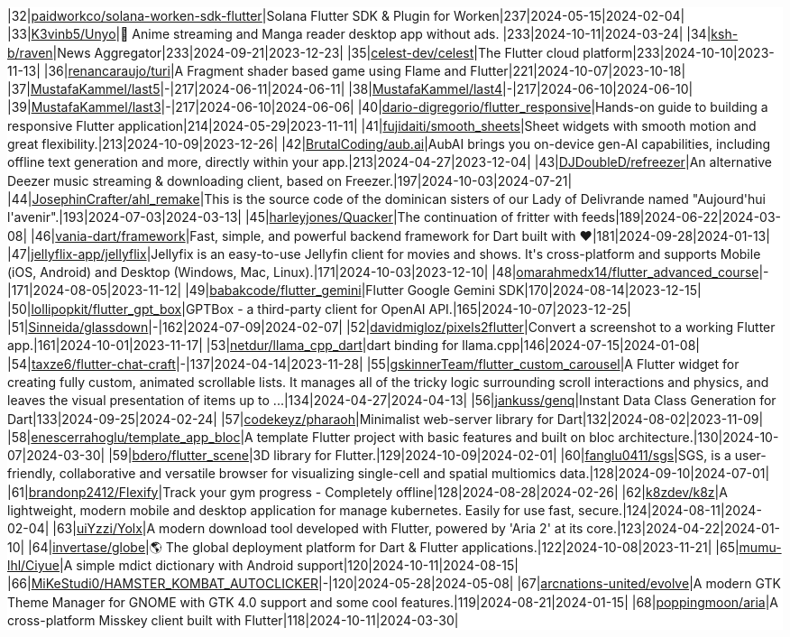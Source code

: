 |32|[paidworkco/solana-worken-sdk-flutter](https://github.com/paidworkco/solana-worken-sdk-flutter)|Solana Flutter SDK & Plugin for Worken|237|2024-05-15|2024-02-04|
|33|[K3vinb5/Unyo](https://github.com/K3vinb5/Unyo)|🐙 Anime streaming and Manga reader desktop app without ads. |233|2024-10-11|2024-03-24|
|34|[ksh-b/raven](https://github.com/ksh-b/raven)|News Aggregator|233|2024-09-21|2023-12-23|
|35|[celest-dev/celest](https://github.com/celest-dev/celest)|The Flutter cloud platform|233|2024-10-10|2023-11-13|
|36|[renancaraujo/turi](https://github.com/renancaraujo/turi)|A Fragment shader based game using Flame and Flutter|221|2024-10-07|2023-10-18|
|37|[MustafaKammel/last5](https://github.com/MustafaKammel/last5)|-|217|2024-06-11|2024-06-11|
|38|[MustafaKammel/last4](https://github.com/MustafaKammel/last4)|-|217|2024-06-10|2024-06-10|
|39|[MustafaKammel/last3](https://github.com/MustafaKammel/last3)|-|217|2024-06-10|2024-06-06|
|40|[dario-digregorio/flutter_responsive](https://github.com/dario-digregorio/flutter_responsive)|Hands-on guide to building a responsive Flutter application|214|2024-05-29|2023-11-11|
|41|[fujidaiti/smooth_sheets](https://github.com/fujidaiti/smooth_sheets)|Sheet widgets with smooth motion and great flexibility.|213|2024-10-09|2023-12-26|
|42|[BrutalCoding/aub.ai](https://github.com/BrutalCoding/aub.ai)|AubAI brings you on-device gen-AI capabilities, including offline text generation and more, directly within your app.|213|2024-04-27|2023-12-04|
|43|[DJDoubleD/refreezer](https://github.com/DJDoubleD/refreezer)|An alternative Deezer music streaming & downloading client, based on Freezer.|197|2024-10-03|2024-07-21|
|44|[JosephinCrafter/ahl_remake](https://github.com/JosephinCrafter/ahl_remake)|This is the source code of the dominican sisters of our Lady of Delivrande named "Aujourd'hui l'avenir".|193|2024-07-03|2024-03-13|
|45|[harleyjones/Quacker](https://github.com/harleyjones/Quacker)|The continuation of fritter with feeds|189|2024-06-22|2024-03-08|
|46|[vania-dart/framework](https://github.com/vania-dart/framework)|Fast, simple, and powerful backend framework for Dart built with ❤️|181|2024-09-28|2024-01-13|
|47|[jellyflix-app/jellyflix](https://github.com/jellyflix-app/jellyflix)|Jellyfix is an easy-to-use Jellyfin client for movies and shows. It's cross-platform and supports Mobile (iOS, Android) and Desktop (Windows, Mac, Linux).|171|2024-10-03|2023-12-10|
|48|[omarahmedx14/flutter_advanced_course](https://github.com/omarahmedx14/flutter_advanced_course)|-|171|2024-08-05|2023-11-12|
|49|[babakcode/flutter_gemini](https://github.com/babakcode/flutter_gemini)|Flutter Google Gemini SDK|170|2024-08-14|2023-12-15|
|50|[lollipopkit/flutter_gpt_box](https://github.com/lollipopkit/flutter_gpt_box)|GPTBox - a third-party client for OpenAI API.|165|2024-10-07|2023-12-25|
|51|[Sinneida/glassdown](https://github.com/Sinneida/glassdown)|-|162|2024-07-09|2024-02-07|
|52|[davidmigloz/pixels2flutter](https://github.com/davidmigloz/pixels2flutter)|Convert a screenshot to a working Flutter app.|161|2024-10-01|2023-11-17|
|53|[netdur/llama_cpp_dart](https://github.com/netdur/llama_cpp_dart)|dart binding for llama.cpp|146|2024-07-15|2024-01-08|
|54|[taxze6/flutter-chat-craft](https://github.com/taxze6/flutter-chat-craft)|-|137|2024-04-14|2023-11-28|
|55|[gskinnerTeam/flutter_custom_carousel](https://github.com/gskinnerTeam/flutter_custom_carousel)|A Flutter widget for creating fully custom, animated scrollable lists. It manages all of the tricky logic surrounding scroll interactions and physics, and leaves the visual presentation of items up to ...|134|2024-04-27|2024-04-13|
|56|[jankuss/genq](https://github.com/jankuss/genq)|Instant Data Class Generation for Dart|133|2024-09-25|2024-02-24|
|57|[codekeyz/pharaoh](https://github.com/codekeyz/pharaoh)|Minimalist web-server library for Dart|132|2024-08-02|2023-11-09|
|58|[enescerrahoglu/template_app_bloc](https://github.com/enescerrahoglu/template_app_bloc)|A template Flutter project with basic features and built on bloc architecture.|130|2024-10-07|2024-03-30|
|59|[bdero/flutter_scene](https://github.com/bdero/flutter_scene)|3D library for Flutter.|129|2024-10-09|2024-02-01|
|60|[fanglu0411/sgs](https://github.com/fanglu0411/sgs)|SGS, is a user-friendly, collaborative and versatile browser for visualizing single-cell and spatial multiomics data.|128|2024-09-10|2024-07-01|
|61|[brandonp2412/Flexify](https://github.com/brandonp2412/Flexify)|Track your gym progress - Completely offline|128|2024-08-28|2024-02-26|
|62|[k8zdev/k8z](https://github.com/k8zdev/k8z)|A lightweight, modern mobile and desktop application for manage kubernetes. Easily for use fast, secure.|124|2024-08-11|2024-02-04|
|63|[uiYzzi/Yolx](https://github.com/uiYzzi/Yolx)|A modern download tool developed with Flutter, powered by 'Aria 2' at its core.|123|2024-04-22|2024-01-10|
|64|[invertase/globe](https://github.com/invertase/globe)|🌎 The global deployment platform for Dart & Flutter applications.|122|2024-10-08|2023-11-21|
|65|[mumu-lhl/Ciyue](https://github.com/mumu-lhl/Ciyue)|A simple mdict dictionary with Android support|120|2024-10-11|2024-08-15|
|66|[MiKeStudi0/HAMSTER_KOMBAT_AUTOCLICKER](https://github.com/MiKeStudi0/HAMSTER_KOMBAT_AUTOCLICKER)|-|120|2024-05-28|2024-05-08|
|67|[arcnations-united/evolve](https://github.com/arcnations-united/evolve)|A modern GTK Theme Manager for GNOME with GTK 4.0 support and some cool features.|119|2024-08-21|2024-01-15|
|68|[poppingmoon/aria](https://github.com/poppingmoon/aria)|A cross-platform Misskey client built with Flutter|118|2024-10-11|2024-03-30|